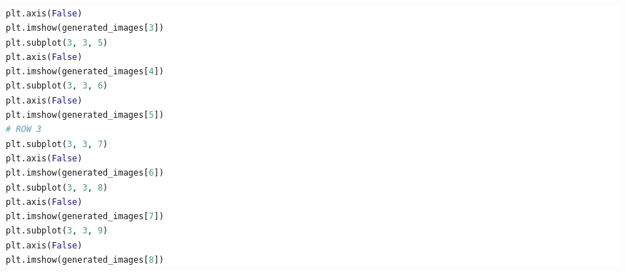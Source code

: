 ```python
plt.axis(False)
plt.imshow(generated_images[3])
plt.subplot(3, 3, 5)
plt.axis(False)
plt.imshow(generated_images[4])
plt.subplot(3, 3, 6)
plt.axis(False)
plt.imshow(generated_images[5])
# ROW 3
plt.subplot(3, 3, 7)
plt.axis(False)
plt.imshow(generated_images[6])
plt.subplot(3, 3, 8)
plt.axis(False)
plt.imshow(generated_images[7])
plt.subplot(3, 3, 9)
plt.axis(False)
plt.imshow(generated_images[8])
```
